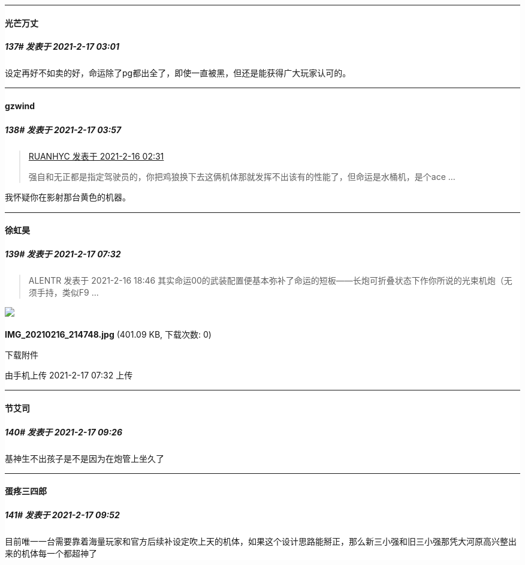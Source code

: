 
-----

####  光芒万丈  
##### 137#       发表于 2021-2-17 03:01


设定再好不如卖的好，命运除了pg都出全了，即使一直被黑，但还是能获得广大玩家认可的。


-----

####  gzwind  
##### 138#       发表于 2021-2-17 03:57


<blockquote><a href="httphttps://bbs.saraba1st.com/2b/forum.php?mod=redirect&amp;goto=findpost&amp;pid=50342898&amp;ptid=1987983" target="_blank">RUANHYC 发表于 2021-2-16 02:31</a>

强自和无正都是指定驾驶员的，你把鸡狼换下去这俩机体那就发挥不出该有的性能了，但命运是水桶机，是个ace ...</blockquote>
我怀疑你在影射那台黄色的机器。


-----

####  徐虹昊  
##### 139#       发表于 2021-2-17 07:32


<blockquote>ALENTR 发表于 2021-2-16 18:46
其实命运00的武装配置便基本弥补了命运的短板——长炮可折叠状态下作你所说的光束机炮（无须手持，类似F9 ...</blockquote>

<img src="https://img.saraba1st.com/forum/202102/17/073235hza5dsd1vi5a537s.jpg" referrerpolicy="no-referrer">


<strong>IMG_20210216_214748.jpg</strong> (401.09 KB, 下载次数: 0)

下载附件

由手机上传
2021-2-17 07:32 上传


-----

####  节艾司  
##### 140#       发表于 2021-2-17 09:26


基神生不出孩子是不是因为在炮管上坐久了


-----

####  蛋疼三四郎  
##### 141#       发表于 2021-2-17 09:52


目前唯一一台需要靠着海量玩家和官方后续补设定吹上天的机体，如果这个设计思路能掰正，那么新三小强和旧三小强那凭大河原高兴整出来的机体每一个都超神了
